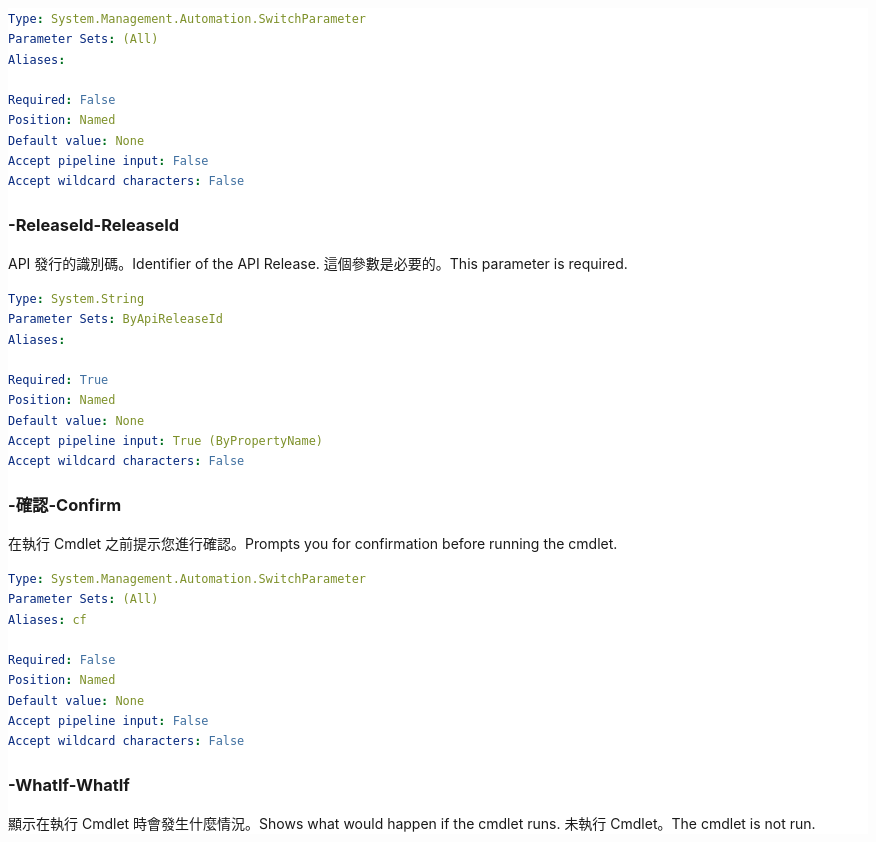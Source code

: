 ```yaml
Type: System.Management.Automation.SwitchParameter
Parameter Sets: (All)
Aliases:

Required: False
Position: Named
Default value: None
Accept pipeline input: False
Accept wildcard characters: False
```

### <span data-ttu-id="62e95-127">-ReleaseId</span><span class="sxs-lookup"><span data-stu-id="62e95-127">-ReleaseId</span></span>
<span data-ttu-id="62e95-128">API 發行的識別碼。</span><span class="sxs-lookup"><span data-stu-id="62e95-128">Identifier of the API Release.</span></span>
<span data-ttu-id="62e95-129">這個參數是必要的。</span><span class="sxs-lookup"><span data-stu-id="62e95-129">This parameter is required.</span></span>

```yaml
Type: System.String
Parameter Sets: ByApiReleaseId
Aliases:

Required: True
Position: Named
Default value: None
Accept pipeline input: True (ByPropertyName)
Accept wildcard characters: False
```

### <span data-ttu-id="62e95-130">-確認</span><span class="sxs-lookup"><span data-stu-id="62e95-130">-Confirm</span></span>
<span data-ttu-id="62e95-131">在執行 Cmdlet 之前提示您進行確認。</span><span class="sxs-lookup"><span data-stu-id="62e95-131">Prompts you for confirmation before running the cmdlet.</span></span>

```yaml
Type: System.Management.Automation.SwitchParameter
Parameter Sets: (All)
Aliases: cf

Required: False
Position: Named
Default value: None
Accept pipeline input: False
Accept wildcard characters: False
```

### <span data-ttu-id="62e95-132">-WhatIf</span><span class="sxs-lookup"><span data-stu-id="62e95-132">-WhatIf</span></span>
<span data-ttu-id="62e95-133">顯示在執行 Cmdlet 時會發生什麼情況。</span><span class="sxs-lookup"><span data-stu-id="62e95-133">Shows what would happen if the cmdlet runs.</span></span>
<span data-ttu-id="62e95-134">未執行 Cmdlet。</span><span class="sxs-lookup"><span data-stu-id="62e95-134">The cmdlet is not run.</span></span>
